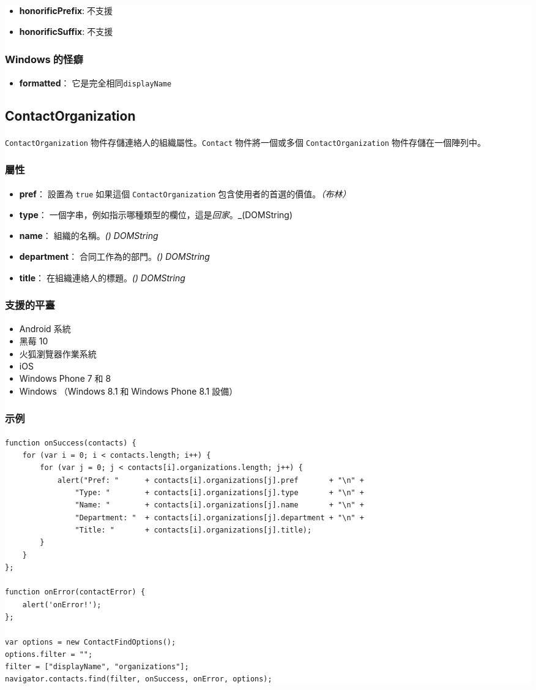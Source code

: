 - **honorificPrefix**: 不支援

- **honorificSuffix**: 不支援

### Windows 的怪癖

- **formatted**： 它是完全相同`displayName`

## ContactOrganization

`ContactOrganization` 物件存儲連絡人的組織屬性。`Contact` 物件將一個或多個 `ContactOrganization` 物件存儲在一個陣列中。

### 屬性

- **pref**： 設置為 `true` 如果這個 `ContactOrganization` 包含使用者的首選的價值。_（布林）_

- **type**： 一個字串，例如指示哪種類型的欄位，這是*回家*。\_(DOMString)

- **name**： 組織的名稱。_() DOMString_

- **department**： 合同工作為的部門。_() DOMString_

- **title**： 在組織連絡人的標題。_() DOMString_

### 支援的平臺

- Android 系統
- 黑莓 10
- 火狐瀏覽器作業系統
- iOS
- Windows Phone 7 和 8
- Windows （Windows 8.1 和 Windows Phone 8.1 設備）

### 示例

    function onSuccess(contacts) {
        for (var i = 0; i < contacts.length; i++) {
            for (var j = 0; j < contacts[i].organizations.length; j++) {
                alert("Pref: "      + contacts[i].organizations[j].pref       + "\n" +
                    "Type: "        + contacts[i].organizations[j].type       + "\n" +
                    "Name: "        + contacts[i].organizations[j].name       + "\n" +
                    "Department: "  + contacts[i].organizations[j].department + "\n" +
                    "Title: "       + contacts[i].organizations[j].title);
            }
        }
    };

    function onError(contactError) {
        alert('onError!');
    };

    var options = new ContactFindOptions();
    options.filter = "";
    filter = ["displayName", "organizations"];
    navigator.contacts.find(filter, onSuccess, onError, options);
